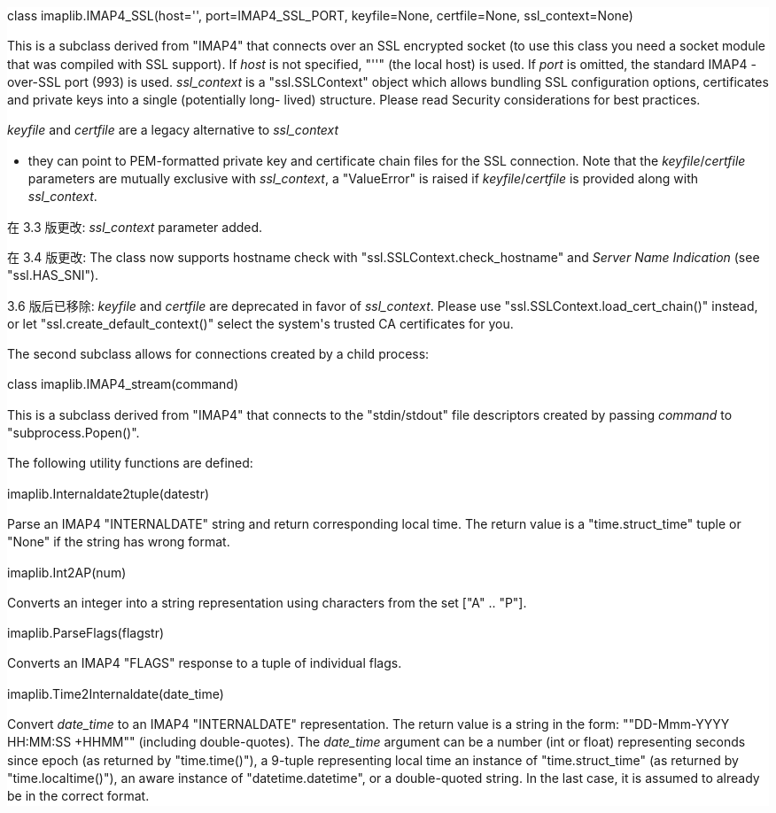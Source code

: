 class imaplib.IMAP4_SSL(host='', port=IMAP4_SSL_PORT, keyfile=None, certfile=None, ssl_context=None)

   This is a subclass derived from "IMAP4" that connects over an SSL
   encrypted socket (to use this class you need a socket module that
   was compiled with SSL support).  If *host* is not specified, "''"
   (the local host) is used. If *port* is omitted, the standard IMAP4
   -over-SSL port (993) is used. *ssl_context* is a "ssl.SSLContext"
   object which allows bundling SSL configuration options,
   certificates and private keys into a single (potentially long-
   lived) structure.  Please read Security considerations for best
   practices.

   *keyfile* and *certfile* are a legacy alternative to *ssl_context*
   - they can point to PEM-formatted private key and certificate chain
   files for the SSL connection.  Note that the *keyfile*/*certfile*
   parameters are mutually exclusive with *ssl_context*, a
   "ValueError" is raised if *keyfile*/*certfile* is provided along
   with *ssl_context*.

   在 3.3 版更改: *ssl_context* parameter added.

   在 3.4 版更改: The class now supports hostname check with
   "ssl.SSLContext.check_hostname" and *Server Name Indication* (see
   "ssl.HAS_SNI").

   3.6 版后已移除: *keyfile* and *certfile* are deprecated in favor of
   *ssl_context*. Please use "ssl.SSLContext.load_cert_chain()"
   instead, or let "ssl.create_default_context()" select the system's
   trusted CA certificates for you.

The second subclass allows for connections created by a child process:

class imaplib.IMAP4_stream(command)

   This is a subclass derived from "IMAP4" that connects to the
   "stdin/stdout" file descriptors created by passing *command* to
   "subprocess.Popen()".

The following utility functions are defined:

imaplib.Internaldate2tuple(datestr)

   Parse an IMAP4 "INTERNALDATE" string and return corresponding local
   time.  The return value is a "time.struct_time" tuple or "None" if
   the string has wrong format.

imaplib.Int2AP(num)

   Converts an integer into a string representation using characters
   from the set ["A" .. "P"].

imaplib.ParseFlags(flagstr)

   Converts an IMAP4 "FLAGS" response to a tuple of individual flags.

imaplib.Time2Internaldate(date_time)

   Convert *date_time* to an IMAP4 "INTERNALDATE" representation. The
   return value is a string in the form: ""DD-Mmm-YYYY HH:MM:SS
   +HHMM"" (including double-quotes).  The *date_time* argument can be
   a number (int or float) representing seconds since epoch (as
   returned by "time.time()"), a 9-tuple representing local time an
   instance of "time.struct_time" (as returned by "time.localtime()"),
   an aware instance of "datetime.datetime", or a double-quoted
   string.  In the last case, it is assumed to already be in the
   correct format.
